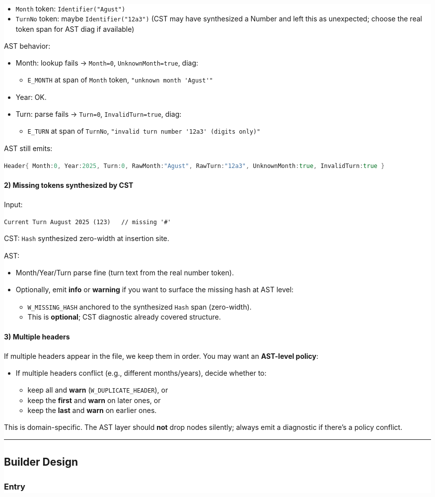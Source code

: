 * `Month` token: `Identifier("Agust")`
* `TurnNo` token: maybe `Identifier("12a3")` (CST may have synthesized a Number and left this as unexpected; choose the real token span for AST diag if available)

AST behavior:

* Month: lookup fails → `Month=0`, `UnknownMonth=true`, diag:

    * `E_MONTH` at span of `Month` token, `"unknown month 'Agust'"`
* Year: OK.
* Turn: parse fails → `Turn=0`, `InvalidTurn=true`, diag:

    * `E_TURN` at span of `TurnNo`, `"invalid turn number '12a3' (digits only)"`

AST still emits:

```go
Header{ Month:0, Year:2025, Turn:0, RawMonth:"Agust", RawTurn:"12a3", UnknownMonth:true, InvalidTurn:true }
```

#### 2) Missing tokens synthesized by CST

Input:

```
Current Turn August 2025 (123)   // missing '#'
```

CST: `Hash` synthesized zero-width at insertion site.

AST:

* Month/Year/Turn parse fine (turn text from the real number token).
* Optionally, emit **info** or **warning** if you want to surface the missing hash at AST level:

    * `W_MISSING_HASH` anchored to the synthesized `Hash` span (zero-width).
    * This is **optional**; CST diagnostic already covered structure.

#### 3) Multiple headers

If multiple headers appear in the file, we keep them in order. You may want an **AST-level policy**:

* If multiple headers conflict (e.g., different months/years), decide whether to:

    * keep all and **warn** (`W_DUPLICATE_HEADER`), or
    * keep the **first** and **warn** on later ones, or
    * keep the **last** and **warn** on earlier ones.

This is domain-specific. The AST layer should **not** drop nodes silently; always emit a diagnostic if there’s a policy conflict.

---

## Builder Design

### Entry
